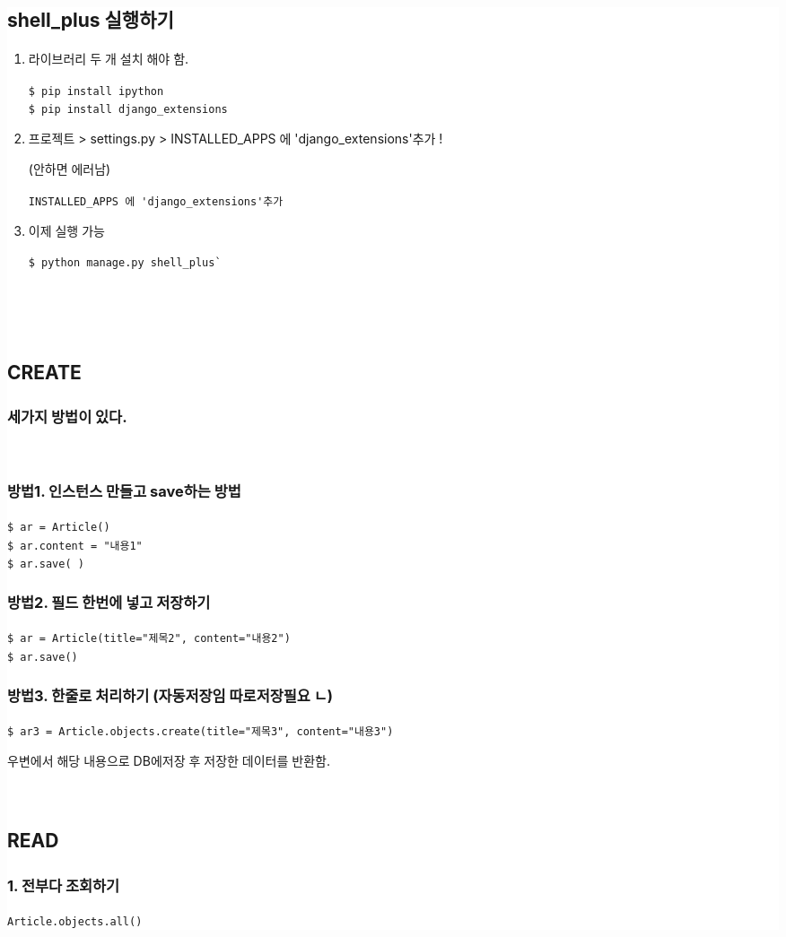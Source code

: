 ## shell_plus 실행하기

1. 라이브러리 두 개 설치 해야 함.
   ```
   $ pip install ipython
   $ pip install django_extensions
   ```
2. 프로젝트 > settings.py > INSTALLED_APPS 에 'django_extensions'추가 !

   (안하면 에러남)

   ```
   INSTALLED_APPS 에 'django_extensions'추가
   ```

3. 이제 실행 가능
   ```
   $ python manage.py shell_plus`
   ```
   </br>

</br>

## CREATE

### 세가지 방법이 있다.

</br>

### 방법1. 인스턴스 만들고 save하는 방법

    $ ar = Article()
    $ ar.content = "내용1"
    $ ar.save( )

### 방법2. 필드 한번에 넣고 저장하기

    $ ar = Article(title="제목2", content="내용2")
    $ ar.save()

### 방법3. 한줄로 처리하기 (자동저장임 따로저장필요 ㄴ)

    $ ar3 = Article.objects.create(title="제목3", content="내용3")

우변에서 해당 내용으로 DB에저장 후 저장한 데이터를 반환함.

</br>

## READ

### 1. 전부다 조회하기

```
Article.objects.all()
```
